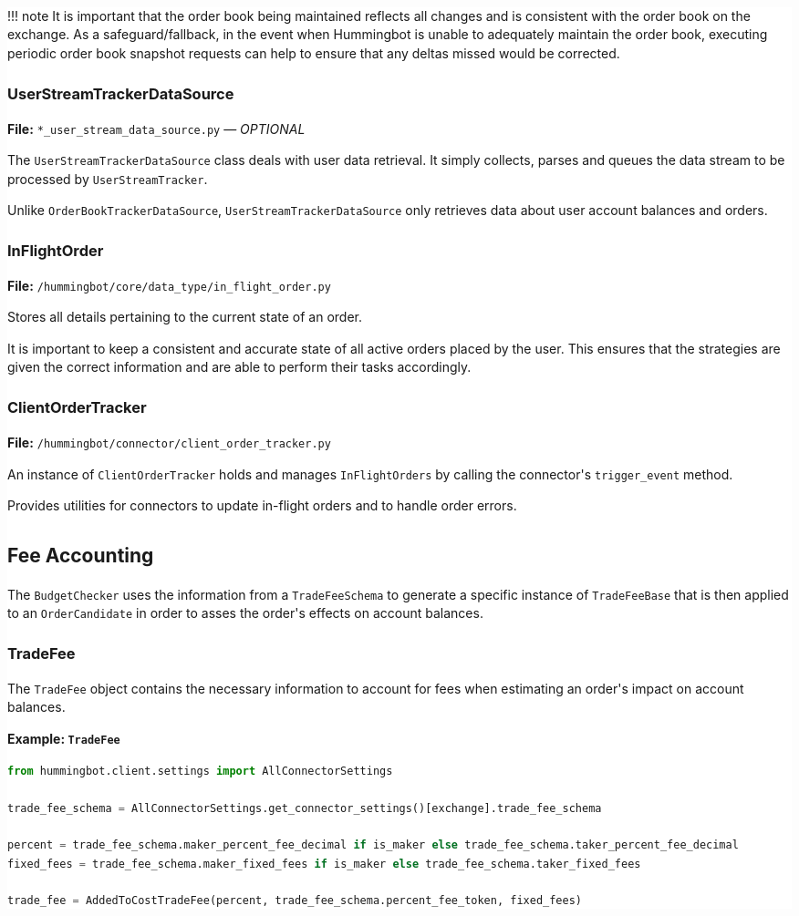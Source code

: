 !!! note
    It is important that the order book being maintained reflects all changes and is consistent with the order book on the exchange. As a safeguard/fallback, in the event when Hummingbot is unable to adequately maintain the order book, executing periodic order book snapshot requests can help to ensure that any deltas missed would be corrected.

### UserStreamTrackerDataSource

**File:** `*_user_stream_data_source.py` — *OPTIONAL*

The `UserStreamTrackerDataSource` class deals with user data retrieval. It simply collects, parses and queues the data stream to be processed by `UserStreamTracker`.

Unlike `OrderBookTrackerDataSource`, `UserStreamTrackerDataSource` only retrieves data about user account balances and orders.

### InFlightOrder

**File:** `/hummingbot/core/data_type/in_flight_order.py`

Stores all details pertaining to the current state of an order.

It is important to keep a consistent and accurate state of all active orders placed by the user. This ensures that the strategies are given the correct information and are able to perform their tasks accordingly.

### ClientOrderTracker

**File:** `/hummingbot/connector/client_order_tracker.py`

An instance of `ClientOrderTracker` holds and manages `InFlightOrders` by calling the connector's `trigger_event` method.

Provides utilities for connectors to update in-flight orders and to handle order errors.


## Fee Accounting

The `BudgetChecker` uses the information from a `TradeFeeSchema` to generate a specific instance of `TradeFeeBase` that is then applied to an `OrderCandidate` in order to asses the order's effects on account balances.

### TradeFee

The `TradeFee` object contains the necessary information to account for fees when estimating an order's impact on account balances.

**Example: `TradeFee`**
```python
from hummingbot.client.settings import AllConnectorSettings

trade_fee_schema = AllConnectorSettings.get_connector_settings()[exchange].trade_fee_schema

percent = trade_fee_schema.maker_percent_fee_decimal if is_maker else trade_fee_schema.taker_percent_fee_decimal
fixed_fees = trade_fee_schema.maker_fixed_fees if is_maker else trade_fee_schema.taker_fixed_fees

trade_fee = AddedToCostTradeFee(percent, trade_fee_schema.percent_fee_token, fixed_fees)
```

